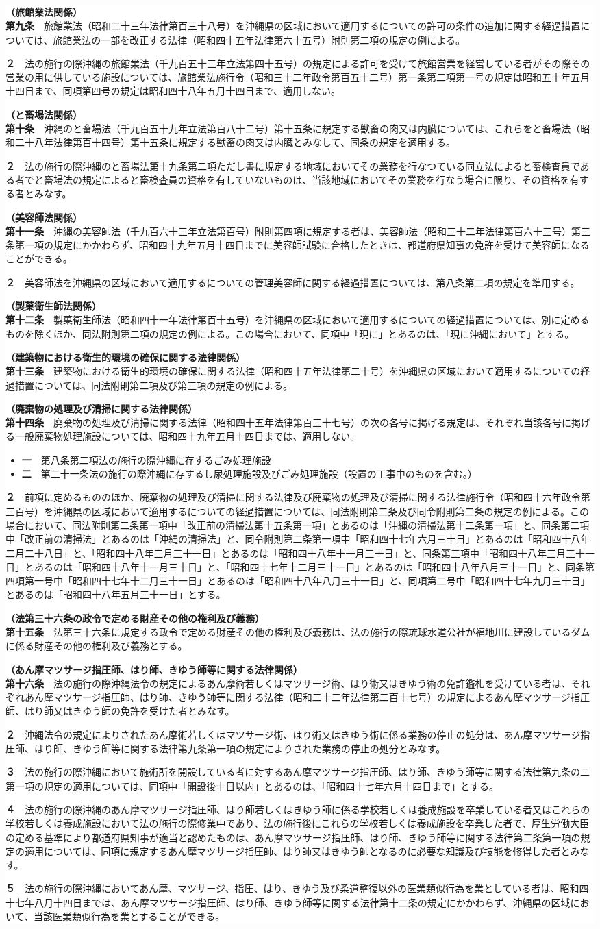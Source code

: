 **（旅館業法関係）**  
**第九条**　旅館業法（昭和二十三年法律第百三十八号）を沖縄県の区域において適用するについての許可の条件の追加に関する経過措置については、旅館業法の一部を改正する法律（昭和四十五年法律第六十五号）附則第二項の規定の例による。  
  
**２**　法の施行の際沖縄の旅館業法（千九百五十三年立法第四十五号）の規定による許可を受けて旅館営業を経営している者がその際その営業の用に供している施設については、旅館業法施行令（昭和三十二年政令第百五十二号）第一条第二項第一号の規定は昭和五十年五月十四日まで、同項第四号の規定は昭和四十八年五月十四日まで、適用しない。  
  
**（と畜場法関係）**  
**第十条**　沖縄のと畜場法（千九百五十九年立法第百八十二号）第十五条に規定する獣畜の肉又は内臓については、これらをと畜場法（昭和二十八年法律第百十四号）第十五条に規定する獣畜の肉又は内臓とみなして、同条の規定を適用する。  
  
**２**　法の施行の際沖縄のと畜場法第十九条第二項ただし書に規定する地域においてその業務を行なつている同立法によると畜検査員である者でと畜場法の規定によると畜検査員の資格を有していないものは、当該地域においてその業務を行なう場合に限り、その資格を有する者とみなす。  
  
**（美容師法関係）**  
**第十一条**　沖縄の美容師法（千九百六十三年立法第百号）附則第四項に規定する者は、美容師法（昭和三十二年法律第百六十三号）第三条第一項の規定にかかわらず、昭和四十九年五月十四日までに美容師試験に合格したときは、都道府県知事の免許を受けて美容師になることができる。  
  
**２**　美容師法を沖縄県の区域において適用するについての管理美容師に関する経過措置については、第八条第二項の規定を準用する。  
  
**（製菓衛生師法関係）**  
**第十二条**　製菓衛生師法（昭和四十一年法律第百十五号）を沖縄県の区域において適用するについての経過措置については、別に定めるものを除くほか、同法附則第二項の規定の例による。この場合において、同項中「現に」とあるのは、「現に沖縄において」とする。  
  
**（建築物における衛生的環境の確保に関する法律関係）**  
**第十三条**　建築物における衛生的環境の確保に関する法律（昭和四十五年法律第二十号）を沖縄県の区域において適用するについての経過措置については、同法附則第二項及び第三項の規定の例による。  
  
**（廃棄物の処理及び清掃に関する法律関係）**  
**第十四条**　廃棄物の処理及び清掃に関する法律（昭和四十五年法律第百三十七号）の次の各号に掲げる規定は、それぞれ当該各号に掲げる一般廃棄物処理施設については、昭和四十九年五月十四日までは、適用しない。  
* **一**　第八条第二項法の施行の際沖縄に存するごみ処理施設  
* **二**　第二十一条法の施行の際沖縄に存するし尿処理施設及びごみ処理施設（設置の工事中のものを含む。）  
  
**２**　前項に定めるもののほか、廃棄物の処理及び清掃に関する法律及び廃棄物の処理及び清掃に関する法律施行令（昭和四十六年政令第三百号）を沖縄県の区域において適用するについての経過措置については、同法附則第二条及び同令附則第二条の規定の例による。この場合において、同法附則第二条第一項中「改正前の清掃法第十五条第一項」とあるのは「沖縄の清掃法第十二条第一項」と、同条第二項中「改正前の清掃法」とあるのは「沖縄の清掃法」と、同令附則第二条第一項中「昭和四十七年六月三十日」とあるのは「昭和四十八年二月二十八日」と、「昭和四十八年三月三十一日」とあるのは「昭和四十八年十一月三十日」と、同条第三項中「昭和四十八年三月三十一日」とあるのは「昭和四十八年十一月三十日」と、「昭和四十七年十二月三十一日」とあるのは「昭和四十八年八月三十一日」と、同条第四項第一号中「昭和四十七年十二月三十一日」とあるのは「昭和四十八年八月三十一日」と、同項第二号中「昭和四十七年九月三十日」とあるのは「昭和四十八年五月三十一日」とする。  
  
**（法第三十六条の政令で定める財産その他の権利及び義務）**  
**第十五条**　法第三十六条に規定する政令で定める財産その他の権利及び義務は、法の施行の際琉球水道公社が福地川に建設しているダムに係る財産その他の権利及び義務とする。  
  
**（あん摩マツサージ指圧師、はり師、きゆう師等に関する法律関係）**  
**第十六条**　法の施行の際沖縄法令の規定によるあん摩術若しくはマツサージ術、はり術又はきゆう術の免許鑑札を受けている者は、それぞれあん摩マツサージ指圧師、はり師、きゆう師等に関する法律（昭和二十二年法律第二百十七号）の規定によるあん摩マツサージ指圧師、はり師又はきゆう師の免許を受けた者とみなす。  
  
**２**　沖縄法令の規定によりされたあん摩術若しくはマツサージ術、はり術又はきゆう術に係る業務の停止の処分は、あん摩マツサージ指圧師、はり師、きゆう師等に関する法律第九条第一項の規定によりされた業務の停止の処分とみなす。  
  
**３**　法の施行の際沖縄において施術所を開設している者に対するあん摩マツサージ指圧師、はり師、きゆう師等に関する法律第九条の二第一項の規定の適用については、同項中「開設後十日以内」とあるのは、「昭和四十七年六月十四日まで」とする。  
  
**４**　法の施行の際沖縄のあん摩マツサージ指圧師、はり師若しくはきゆう師に係る学校若しくは養成施設を卒業している者又はこれらの学校若しくは養成施設において法の施行の際修業中であり、法の施行後にこれらの学校若しくは養成施設を卒業した者で、厚生労働大臣の定める基準により都道府県知事が適当と認めたものは、あん摩マツサージ指圧師、はり師、きゆう師等に関する法律第二条第一項の規定の適用については、同項に規定するあん摩マツサージ指圧師、はり師又はきゆう師となるのに必要な知識及び技能を修得した者とみなす。  
  
**５**　法の施行の際沖縄においてあん摩、マツサージ、指圧、はり、きゆう及び柔道整復以外の医業類似行為を業としている者は、昭和四十七年八月十四日までは、あん摩マツサージ指圧師、はり師、きゆう師等に関する法律第十二条の規定にかかわらず、沖縄県の区域において、当該医業類似行為を業とすることができる。  
  